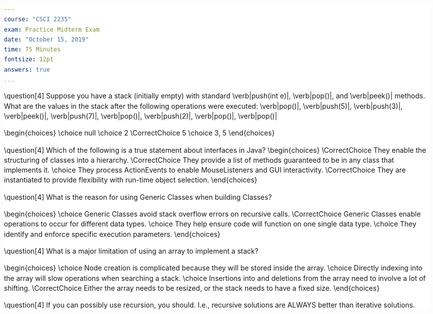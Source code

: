 ```yaml
---
course: "CSCI 2235"
exam: Practice Midterm Exam
date: "October 15, 2019"
time: 75 Minutes
fontsize: 12pt
answers: true
...
```


\question[4]
Suppose you have a stack (initially  empty) with standard \verb|push(int e)|, \verb|pop()|, and \verb|peek()| methods. What are the values in the stack after the following operations were executed: \verb|pop()|, \verb|push(5)|, \verb|push(3)|, \verb|peek()|, \verb|push(7)|, \verb|pop()|, \verb|push(2)|, \verb|pop()|, \verb|pop()|

\begin{choices}
 \choice null
 \choice 2
 \CorrectChoice 5
 \choice 3, 5
\end{choices}

\question[4]
Which of the following is a true statement about interfaces in Java?
\begin{choices}
 \CorrectChoice They enable the structuring of classes into a hierarchy.
 \CorrectChoice They provide a list of methods guaranteed to be in any class that implements it.
 \choice They process ActionEvents to enable MouseListeners and GUI interactivity.
 \CorrectChoice They are instantiated to provide flexibility with run-time object selection.
\end{choices}

\question[4]
What is the reason for using Generic Classes when building Classes?

\begin{choices}
 \choice Generic Classes avoid stack overflow errors on recursive calls.
 \CorrectChoice Generic Classes enable operations to occur for different data types.
 \choice They help ensure code will function on one single data type.
 \choice They identify and enforce specific execution parameters.
\end{choices}

\question[4]
What is a major limitation of using an array to implement a stack?

\begin{choices}
 \choice Node creation is complicated because they will be stored inside the array.
 \choice Directly indexing into the array will slow operations when searching a stack.
 \choice Insertions into and deletions from the array need to involve a lot of shifting.
 \CorrectChoice Either the array needs to be resized, or the stack needs to have a fixed size.
\end{choices}

\question[4]
If you can possibly use recursion, you should. I.e., recursive solutions are ALWAYS better than iterative solutions.
